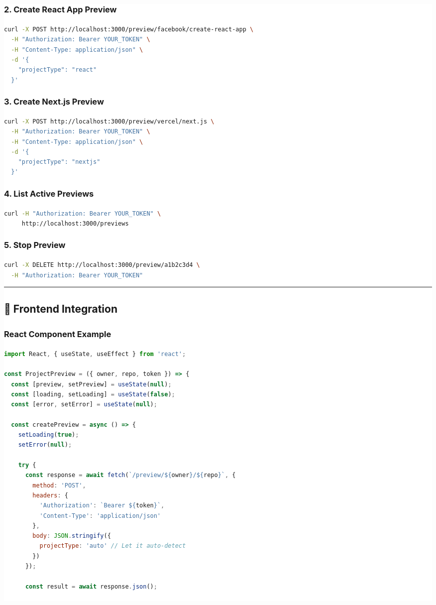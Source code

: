 ### 2. **Create React App Preview**
```bash
curl -X POST http://localhost:3000/preview/facebook/create-react-app \
  -H "Authorization: Bearer YOUR_TOKEN" \
  -H "Content-Type: application/json" \
  -d '{
    "projectType": "react"
  }'
```

### 3. **Create Next.js Preview**
```bash
curl -X POST http://localhost:3000/preview/vercel/next.js \
  -H "Authorization: Bearer YOUR_TOKEN" \
  -H "Content-Type: application/json" \
  -d '{
    "projectType": "nextjs"
  }'
```

### 4. **List Active Previews**
```bash
curl -H "Authorization: Bearer YOUR_TOKEN" \
     http://localhost:3000/previews
```

### 5. **Stop Preview**
```bash
curl -X DELETE http://localhost:3000/preview/a1b2c3d4 \
  -H "Authorization: Bearer YOUR_TOKEN"
```

---

## 🎨 **Frontend Integration**

### **React Component Example**
```jsx
import React, { useState, useEffect } from 'react';

const ProjectPreview = ({ owner, repo, token }) => {
  const [preview, setPreview] = useState(null);
  const [loading, setLoading] = useState(false);
  const [error, setError] = useState(null);

  const createPreview = async () => {
    setLoading(true);
    setError(null);
    
    try {
      const response = await fetch(`/preview/${owner}/${repo}`, {
        method: 'POST',
        headers: {
          'Authorization': `Bearer ${token}`,
          'Content-Type': 'application/json'
        },
        body: JSON.stringify({
          projectType: 'auto' // Let it auto-detect
        })
      });
      
      const result = await response.json();
      
```